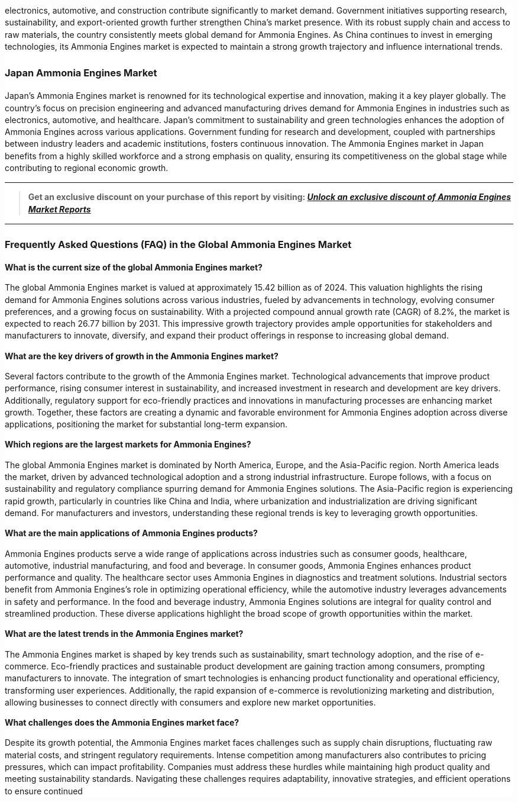 electronics, automotive, and construction contribute significantly to market demand. Government initiatives supporting research, sustainability, and export-oriented growth further strengthen China&rsquo;s market presence. With its robust supply chain and access to raw materials, the country consistently meets global demand for Ammonia Engines. As China continues to invest in emerging technologies, its Ammonia Engines market is expected to maintain a strong growth trajectory and influence international trends.</p><h3>Japan Ammonia Engines Market</h3><p>Japan&rsquo;s Ammonia Engines market is renowned for its technological expertise and innovation, making it a key player globally. The country&rsquo;s focus on precision engineering and advanced manufacturing drives demand for Ammonia Engines in industries such as electronics, automotive, and healthcare. Japan&rsquo;s commitment to sustainability and green technologies enhances the adoption of Ammonia Engines across various applications. Government funding for research and development, coupled with partnerships between industry leaders and academic institutions, fosters continuous innovation. The Ammonia Engines market in Japan benefits from a highly skilled workforce and a strong emphasis on quality, ensuring its competitiveness on the global stage while contributing to regional economic growth.</p><hr /><blockquote><p><strong>Get an exclusive discount on your purchase of this report by visiting: <em><a href="://marketresearchpulse.com/ask-for-discount/80531?utm_source=Github&amp;utm_medium=0111">Unlock an exclusive discount of Ammonia Engines Market Reports</a></em>&nbsp;</strong></p></blockquote><hr /><h3>Frequently Asked Questions (FAQ) in the Global Ammonia Engines Market</h3><p><strong>What is the current size of the global Ammonia Engines market?</strong></p><p>The global Ammonia Engines market is valued at approximately 15.42 billion as of 2024. This valuation highlights the rising demand for Ammonia Engines solutions across various industries, fueled by advancements in technology, evolving consumer preferences, and a growing focus on sustainability. With a projected compound annual growth rate (CAGR) of 8.2%, the market is expected to reach 26.77 billion by 2031. This impressive growth trajectory provides ample opportunities for stakeholders and manufacturers to innovate, diversify, and expand their product offerings in response to increasing global demand.</p><p><strong>What are the key drivers of growth in the Ammonia Engines market?</strong></p><p>Several factors contribute to the growth of the Ammonia Engines market. Technological advancements that improve product performance, rising consumer interest in sustainability, and increased investment in research and development are key drivers. Additionally, regulatory support for eco-friendly practices and innovations in manufacturing processes are enhancing market growth. Together, these factors are creating a dynamic and favorable environment for Ammonia Engines adoption across diverse applications, positioning the market for substantial long-term expansion.</p><p><strong>Which regions are the largest markets for Ammonia Engines?</strong></p><p>The global Ammonia Engines market is dominated by North America, Europe, and the Asia-Pacific region. North America leads the market, driven by advanced technological adoption and a strong industrial infrastructure. Europe follows, with a focus on sustainability and regulatory compliance spurring demand for Ammonia Engines solutions. The Asia-Pacific region is experiencing rapid growth, particularly in countries like China and India, where urbanization and industrialization are driving significant demand. For manufacturers and investors, understanding these regional trends is key to leveraging growth opportunities.</p><p><strong>What are the main applications of Ammonia Engines products?</strong></p><p>Ammonia Engines products serve a wide range of applications across industries such as consumer goods, healthcare, automotive, industrial manufacturing, and food and beverage. In consumer goods, Ammonia Engines enhances product performance and quality. The healthcare sector uses Ammonia Engines in diagnostics and treatment solutions. Industrial sectors benefit from Ammonia Engines&rsquo;s role in optimizing operational efficiency, while the automotive industry leverages advancements in safety and performance. In the food and beverage industry, Ammonia Engines solutions are integral for quality control and streamlined production. These diverse applications highlight the broad scope of growth opportunities within the market.</p><p><strong>What are the latest trends in the Ammonia Engines market?</strong></p><p>The Ammonia Engines market is shaped by key trends such as sustainability, smart technology adoption, and the rise of e-commerce. Eco-friendly practices and sustainable product development are gaining traction among consumers, prompting manufacturers to innovate. The integration of smart technologies is enhancing product functionality and operational efficiency, transforming user experiences. Additionally, the rapid expansion of e-commerce is revolutionizing marketing and distribution, allowing businesses to connect directly with consumers and explore new market opportunities.</p><p><strong>What challenges does the Ammonia Engines market face?</strong></p><p>Despite its growth potential, the Ammonia Engines market faces challenges such as supply chain disruptions, fluctuating raw material costs, and stringent regulatory requirements. Intense competition among manufacturers also contributes to pricing pressures, which can impact profitability. Companies must address these hurdles while maintaining high product quality and meeting sustainability standards. Navigating these challenges requires adaptability, innovative strategies, and efficient operations to ensure continued